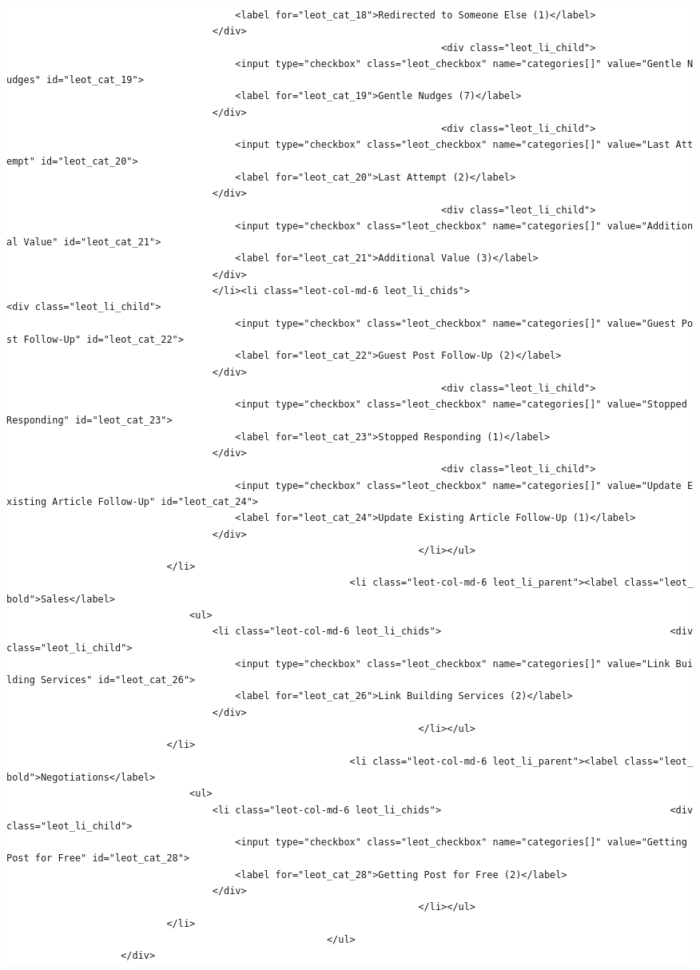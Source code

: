                                             <label for="leot_cat_18">Redirected to Someone Else (1)</label>
                                        </div>
                                                                                <div class="leot_li_child">
                                            <input type="checkbox" class="leot_checkbox" name="categories[]" value="Gentle Nudges" id="leot_cat_19">
                                            <label for="leot_cat_19">Gentle Nudges (7)</label>
                                        </div>
                                                                                <div class="leot_li_child">
                                            <input type="checkbox" class="leot_checkbox" name="categories[]" value="Last Attempt" id="leot_cat_20">
                                            <label for="leot_cat_20">Last Attempt (2)</label>
                                        </div>
                                                                                <div class="leot_li_child">
                                            <input type="checkbox" class="leot_checkbox" name="categories[]" value="Additional Value" id="leot_cat_21">
                                            <label for="leot_cat_21">Additional Value (3)</label>
                                        </div>
                                        </li><li class="leot-col-md-6 leot_li_chids">                                        <div class="leot_li_child">
                                            <input type="checkbox" class="leot_checkbox" name="categories[]" value="Guest Post Follow-Up" id="leot_cat_22">
                                            <label for="leot_cat_22">Guest Post Follow-Up (2)</label>
                                        </div>
                                                                                <div class="leot_li_child">
                                            <input type="checkbox" class="leot_checkbox" name="categories[]" value="Stopped Responding" id="leot_cat_23">
                                            <label for="leot_cat_23">Stopped Responding (1)</label>
                                        </div>
                                                                                <div class="leot_li_child">
                                            <input type="checkbox" class="leot_checkbox" name="categories[]" value="Update Existing Article Follow-Up" id="leot_cat_24">
                                            <label for="leot_cat_24">Update Existing Article Follow-Up (1)</label>
                                        </div>
                                                                            </li></ul>
                                </li>
                                                                <li class="leot-col-md-6 leot_li_parent"><label class="leot_bold">Sales</label>
                                    <ul>
                                        <li class="leot-col-md-6 leot_li_chids">                                        <div class="leot_li_child">
                                            <input type="checkbox" class="leot_checkbox" name="categories[]" value="Link Building Services" id="leot_cat_26">
                                            <label for="leot_cat_26">Link Building Services (2)</label>
                                        </div>
                                                                            </li></ul>
                                </li>
                                                                <li class="leot-col-md-6 leot_li_parent"><label class="leot_bold">Negotiations</label>
                                    <ul>
                                        <li class="leot-col-md-6 leot_li_chids">                                        <div class="leot_li_child">
                                            <input type="checkbox" class="leot_checkbox" name="categories[]" value="Getting Post for Free" id="leot_cat_28">
                                            <label for="leot_cat_28">Getting Post for Free (2)</label>
                                        </div>
                                                                            </li></ul>
                                </li>
                                                            </ul>
                        </div>
                        